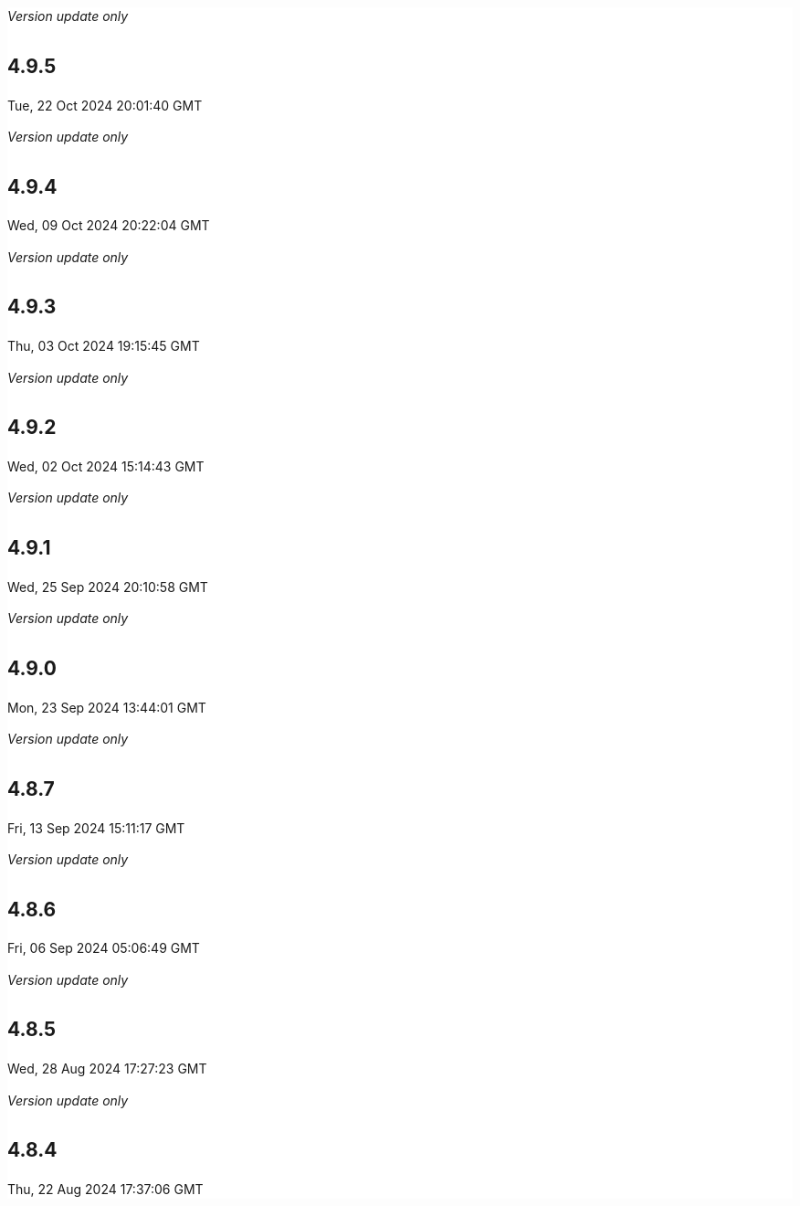 _Version update only_

## 4.9.5
Tue, 22 Oct 2024 20:01:40 GMT

_Version update only_

## 4.9.4
Wed, 09 Oct 2024 20:22:04 GMT

_Version update only_

## 4.9.3
Thu, 03 Oct 2024 19:15:45 GMT

_Version update only_

## 4.9.2
Wed, 02 Oct 2024 15:14:43 GMT

_Version update only_

## 4.9.1
Wed, 25 Sep 2024 20:10:58 GMT

_Version update only_

## 4.9.0
Mon, 23 Sep 2024 13:44:01 GMT

_Version update only_

## 4.8.7
Fri, 13 Sep 2024 15:11:17 GMT

_Version update only_

## 4.8.6
Fri, 06 Sep 2024 05:06:49 GMT

_Version update only_

## 4.8.5
Wed, 28 Aug 2024 17:27:23 GMT

_Version update only_

## 4.8.4
Thu, 22 Aug 2024 17:37:06 GMT
